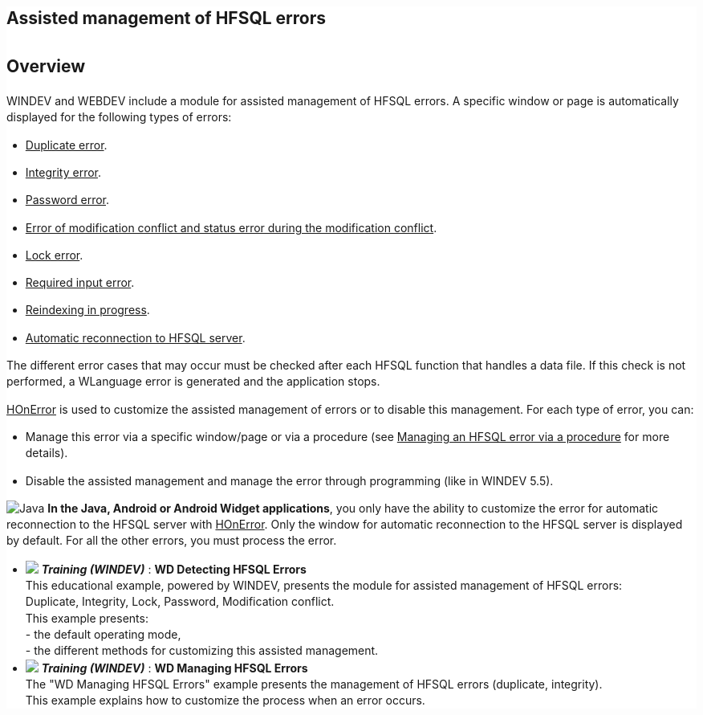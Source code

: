 





## Assisted management of HFSQL errors

			






<a name="NOTE1"></a>
<a name="NOTE1_1"></a>


## Overview
<a name="overview_ELTTEXTE000726"></a>
WINDEV and WEBDEV include a module for assisted management of HFSQL errors. A specific window or page is automatically displayed for the following types of errors:

- [Duplicate error](#NOTE3_1).

- [Integrity error](#NOTE3_2).

- [Password error](#NOTE3_3).

- [Error of modification conflict and status error during the modification conflict](#NOTE3_4).

- [Lock error](#NOTE3_5).

- [Required input error](#NOTE3_6).

- [Reindexing in progress](#NOTE3_7).

- [Automatic reconnection to HFSQL server](#NOTE3_8).




The different error cases that may occur must be checked after each HFSQL function that handles a data file. If this check is not performed, a WLanguage error is generated and the application stops.

[HOnError](../WDLang4/3044017.md) is used to customize the assisted management of errors or to disable this management. For each type of error, you can:

- Manage this error via a specific window/page or via a procedure (see [Managing an HFSQL error via a procedure](#NOTE4_1) for more details). 

- Disable the assisted management and manage the error through programming (like in WINDEV 5.5).


 
![Java](https://doc.pcsoft.fr/ext/images/us/JAVA.png) **In the Java, Android or Android Widget applications**, you only have the ability to customize the error for automatic reconnection to the HFSQL server with [HOnError](../WDLang4/3044017.md). Only the window for automatic reconnection to the HFSQL server is displayed by default. For all the other errors, you must process the error. 


- ![](https://doc.pcsoft.fr/en-US/images/image.awp?langid=3&name=WDDetectingHFSQLErrors.gif) ***Training (WINDEV)*** : **WD Detecting HFSQL Errors** <br>This educational example, powered by WINDEV, presents the module for assisted management of HFSQL errors:<br>Duplicate, Integrity, Lock, Password, Modification conflict.<br>This example presents: <br>- the default operating mode, <br>- the different methods for customizing this assisted management.
- ![](https://doc.pcsoft.fr/en-US/images/image.awp?langid=3&name=WDManagingHFSQLErrors.gif) ***Training (WINDEV)*** : **WD Managing HFSQL Errors** <br>The "WD Managing HFSQL Errors" example presents the management of HFSQL errors (duplicate, integrity).<br>This example explains how to customize the process when an error occurs.
